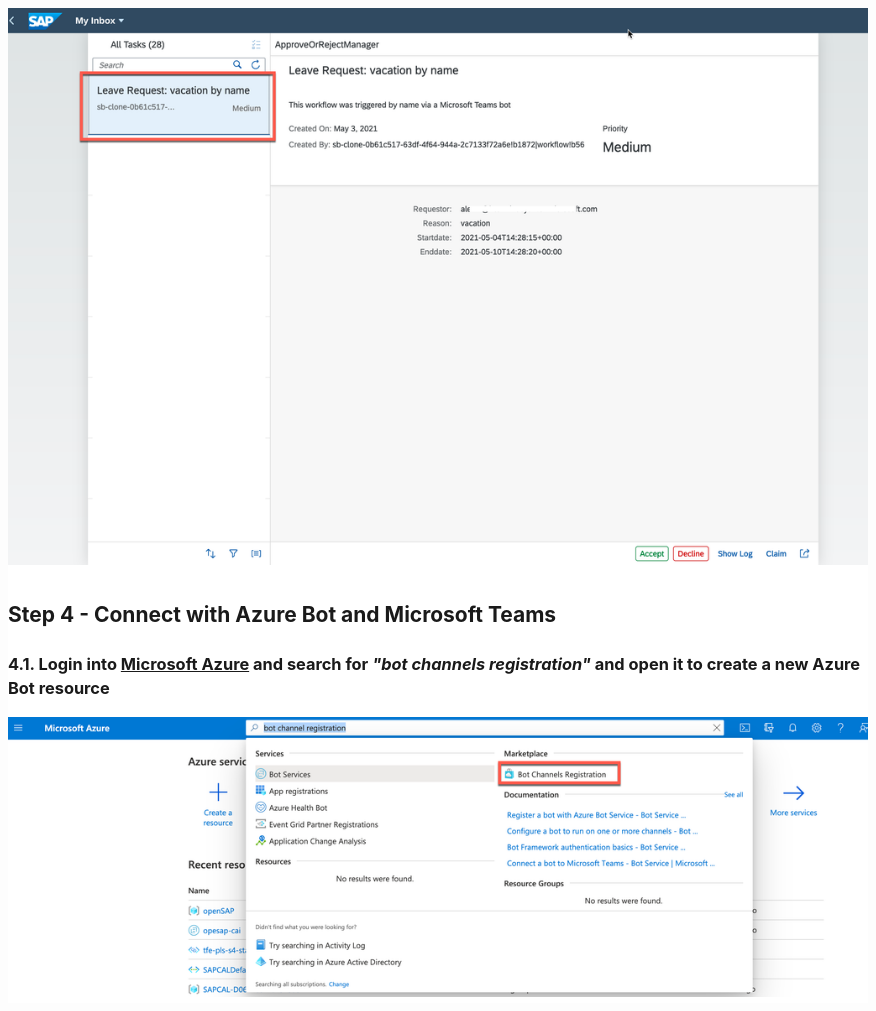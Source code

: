 ![CAI WF request](./images/cai_wf_request.png)

## Step 4 - Connect with Azure Bot and Microsoft Teams

### 4.1. Login into [Microsoft Azure](https://portal.azure.com/#home) and search for *"bot channels registration"* and open it to create a new Azure Bot resource

![Bot Channel Registration](./images/cai_bot-channel_reg.png)
